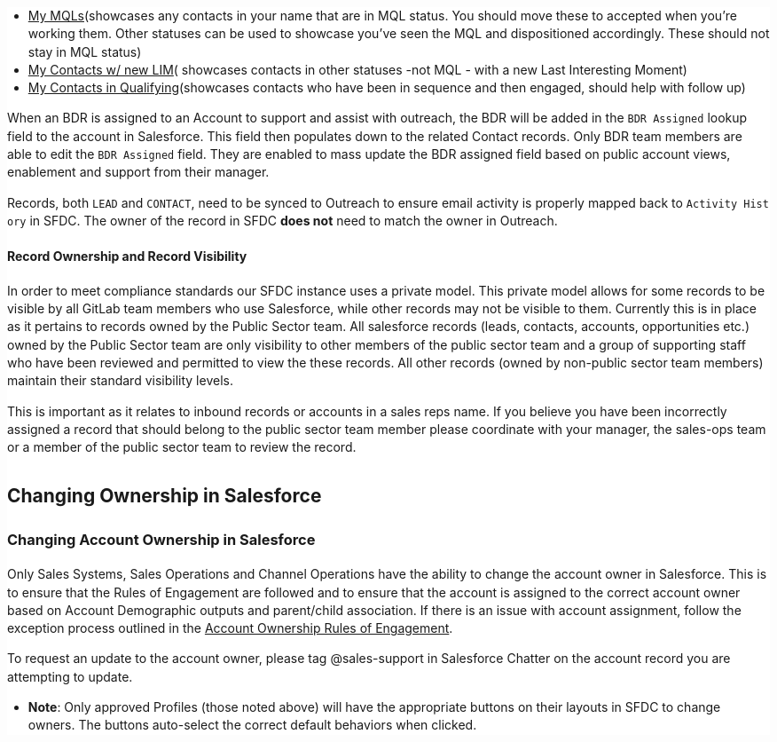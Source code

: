 - [My MQLs](https://gitlab.my.salesforce.com/003?fcf=00B4M000004oZF7&rolodexIndex=-1&page=1)(showcases any contacts in your name that are in MQL status. You should move these to accepted when you’re working them. Other statuses can be used to showcase you’ve seen the MQL and dispositioned accordingly. These should not stay in MQL status)
- [My Contacts w/ new LIM](https://gitlab.my.salesforce.com/003?fcf=00B4M000004taHN&rolodexIndex=-1&page=1)( showcases contacts in other statuses -not MQL - with a new Last Interesting Moment)
- [My Contacts in Qualifying](https://gitlab.my.salesforce.com/003?fcf=00B4M000004oZFC&rolodexIndex=-1&page=1)(showcases contacts who have been in sequence and then engaged, should help with follow up)

When an BDR is assigned to an Account to support and assist with outreach, the BDR will be added in the `BDR Assigned` lookup field to the account in Salesforce.
This field then populates down to the related Contact records.
Only BDR team members are able to edit the `BDR Assigned` field. They are enabled to mass update the BDR assigned field based on public account views, enablement and support from their manager.

Records, both `LEAD` and `CONTACT`, need to be synced to Outreach to ensure email activity is properly mapped back to `Activity History` in SFDC.
The owner of the record in SFDC **does not** need to match the owner in Outreach.

#### Record Ownership and Record Visibility

In order to meet compliance standards our SFDC instance uses a private model.
This private model allows for some records to be visible by all GitLab team members who use Salesforce, while other records may not be visible to them.
Currently this is in place as it pertains to records owned by the Public Sector team.
All salesforce records (leads, contacts, accounts, opportunities etc.) owned by the Public Sector team are only visibility to other members of the public sector team and a group of supporting staff who have been reviewed and permitted to view the these records.
All other records (owned by non-public sector team members) maintain their standard visibility levels.

This is important as it relates to inbound records or accounts in a sales reps name.
If you believe you have been incorrectly assigned a record that should belong to the public sector team member please coordinate with your manager, the sales-ops team or a member of the public sector team to review the record.

## Changing Ownership in Salesforce

### Changing Account Ownership in Salesforce

Only Sales Systems, Sales Operations and Channel Operations have the ability to change the account owner in Salesforce. This is to ensure that the Rules of Engagement are followed and to ensure that the account is assigned to the correct account owner based on Account Demographic outputs and parent/child association. If there is an issue with account assignment, follow the exception process outlined in the [Account Ownership Rules of Engagement](/handbook/sales/field-operations/gtm-resources/rules-of-engagement/#account-ownership-rules-of-engagement).

To request an update to the account owner, please tag @sales-support in Salesforce Chatter on the account record you are attempting to update.

- **Note**: Only approved Profiles (those noted above) will have the appropriate buttons on their layouts in SFDC to change owners. The buttons auto-select the correct default behaviors when clicked.
